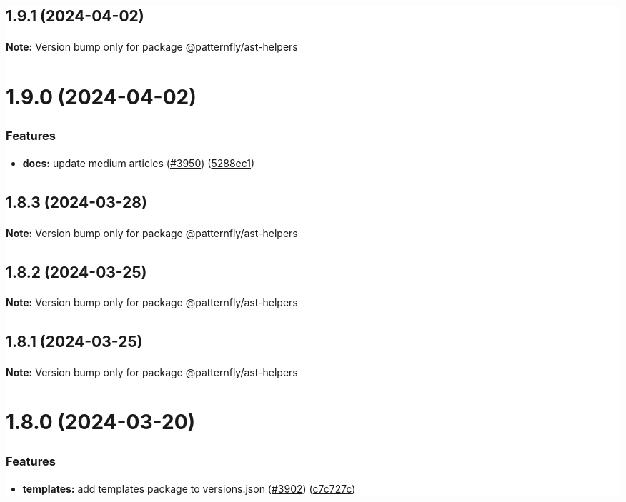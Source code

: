 


## 1.9.1 (2024-04-02)

**Note:** Version bump only for package @patternfly/ast-helpers





# 1.9.0 (2024-04-02)


### Features

* **docs:** update medium articles ([#3950](https://github.com/patternfly/patternfly-org/issues/3950)) ([5288ec1](https://github.com/patternfly/patternfly-org/commit/5288ec1fb1f7e744ed142585384840c8d415d9e5))





## 1.8.3 (2024-03-28)

**Note:** Version bump only for package @patternfly/ast-helpers





## 1.8.2 (2024-03-25)

**Note:** Version bump only for package @patternfly/ast-helpers





## 1.8.1 (2024-03-25)

**Note:** Version bump only for package @patternfly/ast-helpers





# 1.8.0 (2024-03-20)


### Features

* **templates:** add templates package to versions.json ([#3902](https://github.com/patternfly/patternfly-org/issues/3902)) ([c7c727c](https://github.com/patternfly/patternfly-org/commit/c7c727c717d5cc3c031f4f3c52070ffc6164e5d6))




